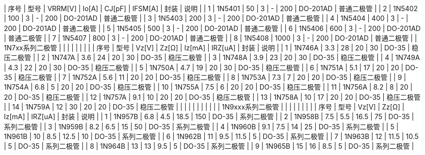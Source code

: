 | 序号             | 型号        | VRRM\[V] | Io\[A] | CJ\[pF] | IFSM\[A] | 封装       | 说明      |
| 1              | 1N5401    | 50       | 3      | -       | 200      | DO-201AD | 普通二极管   |
| 2              | 1N5402    | 100      | 3      | -       | 200      | DO-201AD | 普通二极管   |
| 3              | 1N5403    | 200      | 3      | -       | 200      | DO-201AD | 普通二极管   |
| 4              | 1N5404    | 400      | 3      | -       | 200      | DO-201AD | 普通二极管   |
| 5              | 1N5405    | 500      | 3      | -       | 200      | DO-201AD | 普通二极管   |
| 6              | 1N5406    | 600      | 3      | -       | 200      | DO-201AD | 普通二极管   |
| 7              | 1N5407    | 800      | 3      | -       | 200      | DO-201AD | 普通二极管   |
| 8              | 1N5408    | 1000     | 3      | -       | 200      | DO-201AD | 普通二极管   |
| 1N7xx系列二极管     |           |          |        |         |          |          |         |
| 序号             | 型号        | Vz\[V]   | Zz\[Ω] | Iz\[mA] | IRZ\[uA] | 封装       | 说明      |
| 1              | 1N746A    | 3.3      | 28     | 20      | 30       | DO-35    | 稳压二极管   |
| 2              | 1N747A    | 3.6      | 24     | 20      | 30       | DO-35    | 稳压二极管   |
| 3              | 1N748A    | 3.9      | 23     | 20      | 30       | DO-35    | 稳压二极管   |
| 4              | 1N749A    | 4.3      | 22     | 20      | 30       | DO-35    | 稳压二极管   |
| 5              | 1N750A    | 4.7      | 19     | 20      | 30       | DO-35    | 稳压二极管   |
| 6              | 1N751A    | 5.1      | 17     | 20      | 20       | DO-35    | 稳压二极管   |
| 7              | 1N752A    | 5.6      | 11     | 20      | 20       | DO-35    | 稳压二极管   |
| 8              | 1N753A    | 7.3      | 7      | 20      | 20       | DO-35    | 稳压二极管   |
| 9              | 1N754A    | 6.8      | 5      | 20      | 20       | DO-35    | 稳压二极管   |
| 10             | 1N755A    | 7.5      | 6      | 20      | 20       | DO-35    | 稳压二极管   |
| 11             | 1N756A    | 8.2      | 8      | 20      | 20       | DO-35    | 稳压二极管   |
| 12             | 1N757A    | 9.1      | 10     | 20      | 20       | DO-35    | 稳压二极管   |
| 13             | 1N758A    | 10       | 17     | 20      | 20       | DO-35    | 稳压二极管   |
| 14             | 1N759A    | 12       | 30     | 20      | 20       | DO-35    | 稳压二极管   |
|                |           |          |        |         |          |          |         |
| 1N9xxx系列二极管    |           |          |        |         |          |          |         |
| 序号             | 型号        | Vz\[V]   | Zz\[Ω] | Iz\[mA] | IRZ\[uA] | 封装       | 说明      |
| 1              | 1N957B    | 6.8      | 4.5    | 18.5    | 150      | DO-35    | 系列二极管   |
| 2              | 1N958B    | 7.5      | 5.5    | 16.5    | 75       | DO-35    | 系列二极管   |
| 3              | 1N959B    | 8.2      | 6.5    | 15      | 50       | DO-35    | 系列二极管   |
| 4              | 1N960B    | 9.1      | 7.5    | 14      | 25       | DO-35    | 系列二极管   |
| 5              | 1N961B    | 10       | 8.5    | 12.5    | 10       | DO-35    | 系列二极管   |
| 6              | 1N962B    | 11       | 9.5    | 11.5    | 5        | DO-35    | 系列二极管   |
| 7              | 1N963B    | 12       | 11.5   | 10.5    | 5        | DO-35    | 系列二极管   |
| 8              | 1N964B    | 13       | 13     | 9.5     | 5        | DO-35    | 系列二极管   |
| 9              | 1N965B    | 15       | 16     | 8.5     | 5        | DO-35    | 系列二极管   |